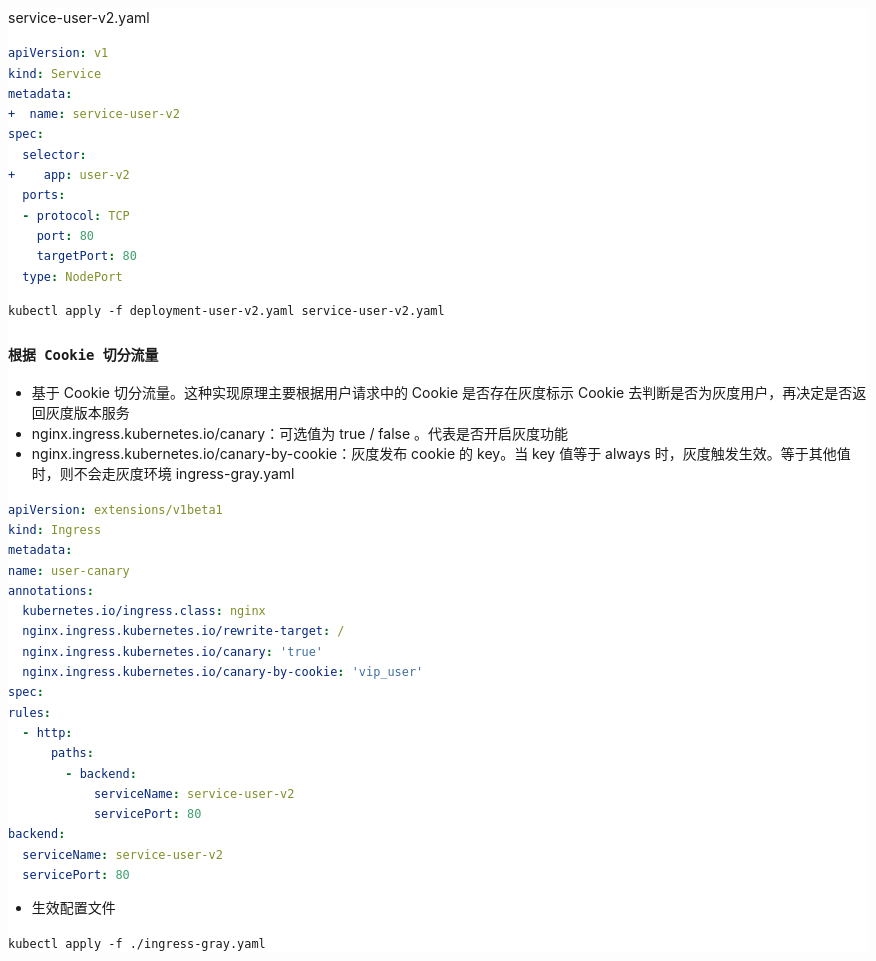 service-user-v2.yaml

```yml
apiVersion: v1
kind: Service
metadata:
+  name: service-user-v2
spec:
  selector:
+    app: user-v2
  ports:
  - protocol: TCP
    port: 80
    targetPort: 80
  type: NodePort
```

```shell
kubectl apply -f deployment-user-v2.yaml service-user-v2.yaml
```

### `根据 Cookie 切分流量`

- 基于 Cookie 切分流量。这种实现原理主要根据用户请求中的 Cookie 是否存在灰度标示 Cookie 去判断是否为灰度用户，再决定是否返回灰度版本服务
- nginx.ingress.kubernetes.io/canary：可选值为 true / false 。代表是否开启灰度功能
- nginx.ingress.kubernetes.io/canary-by-cookie：灰度发布 cookie 的 key。当 key 值等于 always 时，灰度触发生效。等于其他值时，则不会走灰度环境 ingress-gray.yaml

```yml
apiVersion: extensions/v1beta1
kind: Ingress
metadata:
name: user-canary
annotations:
  kubernetes.io/ingress.class: nginx
  nginx.ingress.kubernetes.io/rewrite-target: /
  nginx.ingress.kubernetes.io/canary: 'true'
  nginx.ingress.kubernetes.io/canary-by-cookie: 'vip_user'
spec:
rules:
  - http:
      paths:
        - backend:
            serviceName: service-user-v2
            servicePort: 80
backend:
  serviceName: service-user-v2
  servicePort: 80
```

- 生效配置文件

```shell
kubectl apply -f ./ingress-gray.yaml
```
